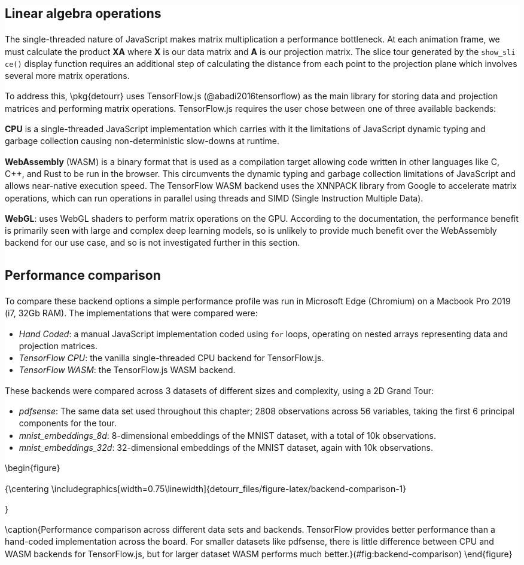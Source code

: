 
## Linear algebra operations

The single-threaded nature of JavaScript makes matrix multiplication a performance bottleneck. At each animation frame, we must calculate the product $\mathbf{XA}$ where $\mathbf{X}$ is our data matrix and $\mathbf{A}$ is our projection matrix. The slice tour generated by the `show_slice()` display function requires an additional step of calculating the distance from each point to the projection plane which involves several more matrix operations.

To address this, \pkg{detourr} uses TensorFlow.js (@abadi2016tensorflow) as the main library for storing data and projection matrices and performing matrix operations. TensorFlow.js requires the user chose between one of three available backends:

__CPU__ is a single-threaded JavaScript implementation which carries with it the limitations of JavaScript dynamic typing and garbage collection causing non-deterministic slow-downs at runtime.

__WebAssembly__ (WASM) is a binary format that is used as a compilation target allowing code written in other languages like C, C++, and Rust to be run in the browser. This circumvents the dynamic typing and garbage collection limitations of JavaScript and allows near-native execution speed. The TensorFlow WASM backend uses the XNNPACK library from Google to accelerate matrix operations, which can run operations in parallel using threads and SIMD (Single Instruction Multiple Data).

__WebGL__: uses WebGL shaders to perform matrix operations on the GPU. According to the documentation, the performance benefit is primarily seen with large and complex deep learning models, so is unlikely to provide much benefit over the WebAssembly backend for our use case, and so is not investigated further in this section. 

## Performance comparison

To compare these backend options a simple performance profile was run in Microsoft Edge (Chromium) on a Macbook Pro 2019 (i7, 32Gb RAM). The implementations that were compared were:

- _Hand Coded_: a manual JavaScript implementation coded using `for` loops, operating on nested arrays representing data and projection matrices.
- _TensorFlow CPU_: the vanilla single-threaded CPU backend for TensorFlow.js.
-  _TensorFlow WASM_: the TensorFlow.js WASM backend.

These backends were compared across 3 datasets of different sizes and complexity, using a 2D Grand Tour:

- _pdfsense_: The same data set used throughout this chapter; 2808 observations across 56 variables, taking the first 6 principal components for the tour.
- _mnist\_embeddings\_8d_: 8-dimensional embeddings of the MNIST dataset, with a total of 10k observations.
- _mnist\_embeddings\_32d_: 32-dimensional embeddings of the MNIST dataset, again with 10k observations.

\begin{figure}

{\centering \includegraphics[width=0.75\linewidth]{detourr_files/figure-latex/backend-comparison-1} 

}

\caption{Performance comparison across different data sets and backends. TensorFlow provides better performance than a hand-coded implementation across the board. For smaller datasets like pdfsense, there is little difference between CPU and WASM backends for TensorFlow.js, but for larger dataset WASM performs much better.}(\#fig:backend-comparison)
\end{figure}

